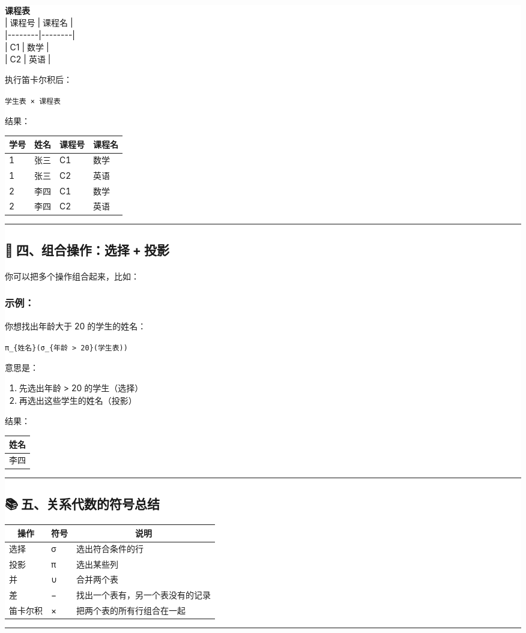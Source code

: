 **课程表**  
| 课程号 | 课程名 |  
|--------|--------|  
| C1     | 数学   |  
| C2     | 英语   |  

执行笛卡尔积后：

```text
学生表 × 课程表
```

结果：

| 学号 | 姓名 | 课程号 | 课程名 |  
|------|------|--------|--------|  
| 1    | 张三 | C1     | 数学   |  
| 1    | 张三 | C2     | 英语   |  
| 2    | 李四 | C1     | 数学   |  
| 2    | 李四 | C2     | 英语   |  

---

## 🧪 四、组合操作：选择 + 投影

你可以把多个操作组合起来，比如：

### 示例：
你想找出年龄大于 20 的学生的姓名：

```text
π_{姓名}(σ_{年龄 > 20}(学生表))
```

意思是：
1. 先选出年龄 > 20 的学生（选择）
2. 再选出这些学生的姓名（投影）

结果：

| 姓名 |  
|------|  
| 李四 |  

---

## 📚 五、关系代数的符号总结

| 操作 | 符号 | 说明 |
|------|------|------|
| 选择 | σ    | 选出符合条件的行 |
| 投影 | π    | 选出某些列 |
| 并   | ∪    | 合并两个表 |
| 差   | −    | 找出一个表有，另一个表没有的记录 |
| 笛卡尔积 | × | 把两个表的所有行组合在一起 |

---